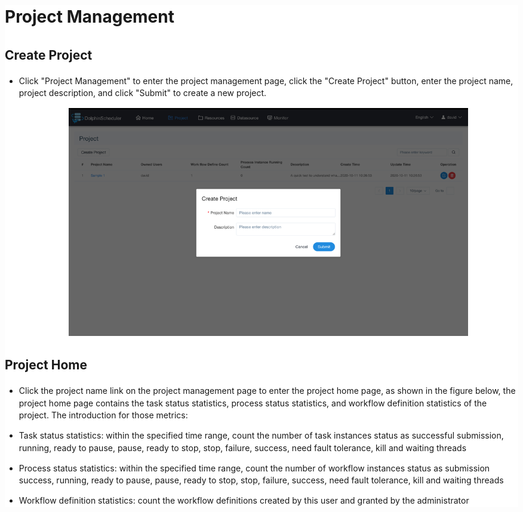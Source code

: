 # Project Management

## Create Project

- Click "Project Management" to enter the project management page, click the "Create Project" button, enter the project name, project description, and click "Submit" to create a new project.

  <p align="center">
      <img src="/img/create_project_en1.png" width="80%" />
  </p>

## Project Home

- Click the project name link on the project management page to enter the project home page, as shown in the figure below, the project home page contains the task status statistics, process status statistics, and workflow definition statistics of the project. The introduction for those metrics:

- Task status statistics: within the specified time range, count the number of task instances status as successful submission, running, ready to pause, pause, ready to stop, stop, failure, success, need fault tolerance, kill and waiting threads
- Process status statistics: within the specified time range, count the number of workflow instances status as submission success, running, ready to pause, pause, ready to stop, stop, failure, success, need fault tolerance, kill and waiting threads
- Workflow definition statistics: count the workflow definitions created by this user and granted by the administrator
